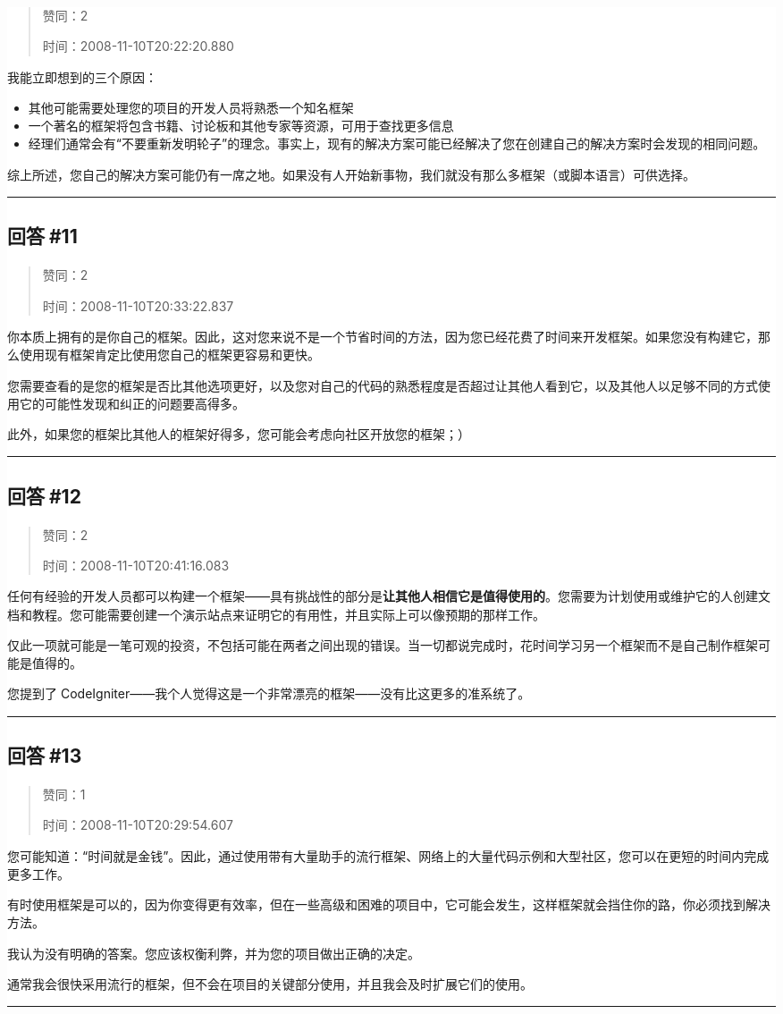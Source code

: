 > 赞同：2
> 
> 时间：2008-11-10T20:22:20.880

我能立即想到的三个原因：

*   其他可能需要处理您的项目的开发人员将熟悉一个知名框架
*   一个著名的框架将包含书籍、讨论板和其他专家等资源，可用于查找更多信息
*   经理们通常会有“不要重新发明轮子”的理念。事实上，现有的解决方案可能已经解决了您在创建自己的解决方案时会发现的相同问题。

综上所述，您自己的解决方案可能仍有一席之地。如果没有人开始新事物，我们就没有那么多框架（或脚本语言）可供选择。

* * *

## 回答 #11

> 赞同：2
> 
> 时间：2008-11-10T20:33:22.837

你本质上拥有的是你自己的框架。因此，这对您来说不是一个节省时间的方法，因为您已经花费了时间来开发框架。如果您没有构建它，那么使用现有框架肯定比使用您自己的框架更容易和更快。

您需要查看的是您的框架是否比其他选项更好，以及您对自己的代码的熟悉程度是否超过让其他人看到它，以及其他人以足够不同的方式使用它的可能性发现和纠正的问题要高得多。

此外，如果您的框架比其他人的框架好得多，您可能会考虑向社区开放您的框架；）

* * *

## 回答 #12

> 赞同：2
> 
> 时间：2008-11-10T20:41:16.083

任何有经验的开发人员都可以构建一个框架——具有挑战性的部分是**让其他人相信它是值得使用的**。您需要为计划使用或维护它的人创建文档和教程。您可能需要创建一个演示站点来证明它的有用性，并且实际上可以像预期的那样工作。

仅此一项就可能是一笔可观的投资，不包括可能在两者之间出现的错误。当一切都说完成时，花时间学习另一个框架而不是自己制作框架可能是值得的。

您提到了 CodeIgniter——我个人觉得这是一个非常漂亮的框架——没有比这更多的准系统了。

* * *

## 回答 #13

> 赞同：1
> 
> 时间：2008-11-10T20:29:54.607

您可能知道：“时间就是金钱”。因此，通过使用带有大量助手的流行框架、网络上的大量代码示例和大型社区，您可以在更短的时间内完成更多工作。

有时使用框架是可以的，因为你变得更有效率，但在一些高级和困难的项目中，它可能会发生，这样框架就会挡住你的路，你必须找到解决方法。

我认为没有明确的答案。您应该权衡利弊，并为您的项目做出正确的决定。

通常我会很快采用流行的框架，但不会在项目的关键部分使用，并且我会及时扩展它们的使用。

* * *
